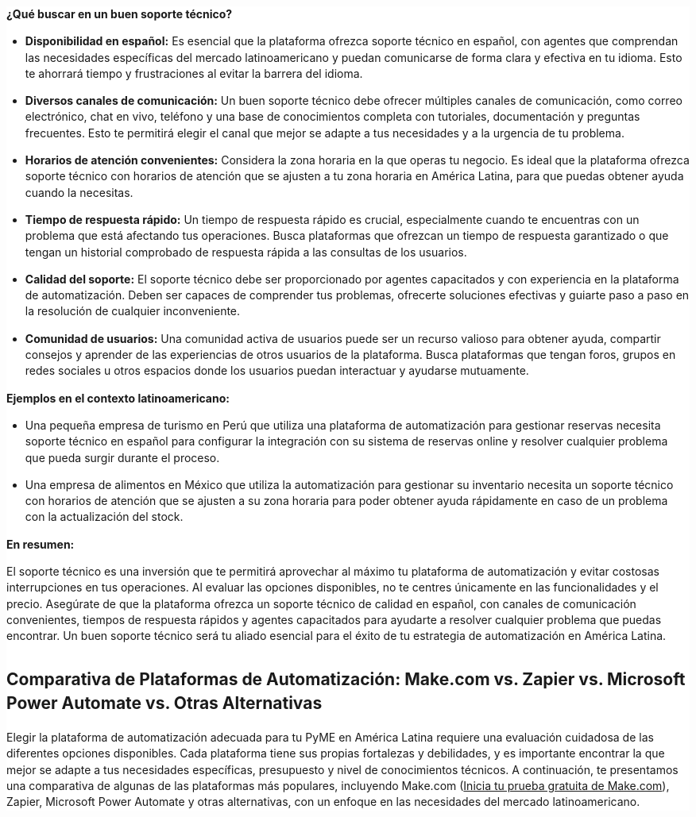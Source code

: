 **¿Qué buscar en un buen soporte técnico?**

* **Disponibilidad en español:**  Es esencial que la plataforma ofrezca soporte técnico en español, con agentes que comprendan las necesidades específicas del mercado latinoamericano y puedan comunicarse de forma clara y efectiva en tu idioma.  Esto te ahorrará tiempo y frustraciones al evitar la barrera del idioma.

* **Diversos canales de comunicación:**  Un buen soporte técnico debe ofrecer múltiples canales de comunicación, como correo electrónico, chat en vivo, teléfono y una base de conocimientos completa con tutoriales, documentación y preguntas frecuentes.  Esto te permitirá elegir el canal que mejor se adapte a tus necesidades y a la urgencia de tu problema.

* **Horarios de atención convenientes:**  Considera la zona horaria en la que operas tu negocio.  Es ideal que la plataforma ofrezca soporte técnico con horarios de atención que se ajusten a tu zona horaria en América Latina, para que puedas obtener ayuda cuando la necesitas.

* **Tiempo de respuesta rápido:**  Un tiempo de respuesta rápido es crucial, especialmente cuando te encuentras con un problema que está afectando tus operaciones.  Busca plataformas que ofrezcan un tiempo de respuesta garantizado o que tengan un historial comprobado de respuesta rápida a las consultas de los usuarios.

* **Calidad del soporte:**  El soporte técnico debe ser proporcionado por agentes capacitados y con experiencia en la plataforma de automatización.  Deben ser capaces de comprender tus problemas, ofrecerte soluciones efectivas y guiarte paso a paso en la resolución de cualquier inconveniente.

* **Comunidad de usuarios:**  Una comunidad activa de usuarios puede ser un recurso valioso para obtener ayuda, compartir consejos y aprender de las experiencias de otros usuarios de la plataforma.  Busca plataformas que tengan foros, grupos en redes sociales u otros espacios donde los usuarios puedan interactuar y ayudarse mutuamente.

**Ejemplos en el contexto latinoamericano:**

* Una pequeña empresa de turismo en Perú que utiliza una plataforma de automatización para gestionar reservas necesita soporte técnico en español para configurar la integración con su sistema de reservas online y resolver cualquier problema que pueda surgir durante el proceso.

* Una empresa de alimentos en México que utiliza la automatización para gestionar su inventario necesita un soporte técnico con horarios de atención que se ajusten a su zona horaria para poder obtener ayuda rápidamente en caso de un problema con la actualización del stock.

**En resumen:**

El soporte técnico es una inversión que te permitirá aprovechar al máximo tu plataforma de automatización y evitar costosas interrupciones en tus operaciones.  Al evaluar las opciones disponibles, no te centres únicamente en las funcionalidades y el precio.  Asegúrate de que la plataforma ofrezca un soporte técnico de calidad en español, con canales de comunicación convenientes, tiempos de respuesta rápidos y agentes capacitados para ayudarte a resolver cualquier problema que puedas encontrar.  Un buen soporte técnico será tu aliado esencial para el éxito de tu estrategia de automatización en América Latina.

## Comparativa de Plataformas de Automatización: Make.com vs. Zapier vs. Microsoft Power Automate vs. Otras Alternativas

Elegir la plataforma de automatización adecuada para tu PyME en América Latina requiere una evaluación cuidadosa de las diferentes opciones disponibles.  Cada plataforma tiene sus propias fortalezas y debilidades, y es importante encontrar la que mejor se adapte a tus necesidades específicas, presupuesto y nivel de conocimientos técnicos.  A continuación, te presentamos una comparativa de algunas de las plataformas más populares, incluyendo Make.com (<a href="https://www.make.com/en/register?pc=yodome" rel="noindex nofollow">Inicia tu prueba gratuita de Make.com</a>), Zapier, Microsoft Power Automate y otras alternativas, con un enfoque en las necesidades del mercado latinoamericano.
